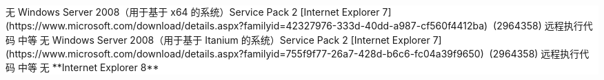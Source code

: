 </td>
<td style="border:1px solid black;">
无

</td>
</tr>
<tr>
<td style="border:1px solid black;">
Windows Server 2008（用于基于 x64 的系统）Service Pack 2

</td>
<td style="border:1px solid black;">
[Internet Explorer 7](https://www.microsoft.com/download/details.aspx?familyid=42327976-333d-40dd-a987-cf560f4412ba)   
(2964358)

</td>
<td style="border:1px solid black;">
远程执行代码

</td>
<td style="border:1px solid black;">
中等

</td>
<td style="border:1px solid black;">
无

</td>
</tr>
<tr>
<td style="border:1px solid black;">
Windows Server 2008（用于基于 Itanium 的系统）Service Pack 2

</td>
<td style="border:1px solid black;">
[Internet Explorer 7](https://www.microsoft.com/download/details.aspx?familyid=755f9f77-26a7-428d-b6c6-fc04a39f9650)   
(2964358)

</td>
<td style="border:1px solid black;">
远程执行代码

</td>
<td style="border:1px solid black;">
中等

</td>
<td style="border:1px solid black;">
无

</td>
</tr>
<tr>
<td style="border:1px solid black;" colspan="5">
**Internet Explorer 8**
